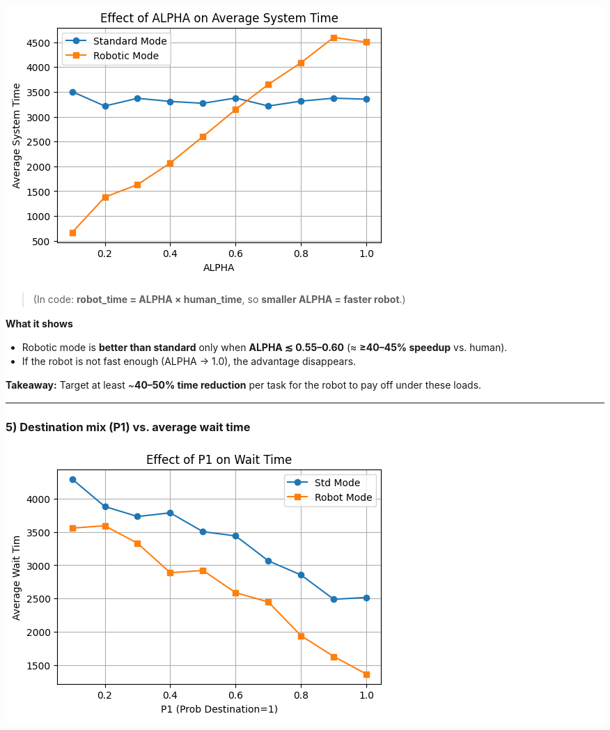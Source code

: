 ![Effect of ALPHA on Avg System Time](Phase%202%20Implementation/figures/alpha_avg_system_time.png)

> (In code: **robot\_time = ALPHA × human\_time**, so **smaller ALPHA = faster robot**.)

**What it shows**

* Robotic mode is **better than standard** only when **ALPHA ≲ 0.55–0.60** (≈ **≥40–45% speedup** vs. human).
* If the robot is not fast enough (ALPHA → 1.0), the advantage disappears.

**Takeaway:** Target at least \~**40–50% time reduction** per task for the robot to pay off under these loads.

---

### 5) Destination mix (P1) vs. average wait time

![Effect of P1 on Wait Time](Phase%202%20Implementation/figures/p1_wait_time.png)
